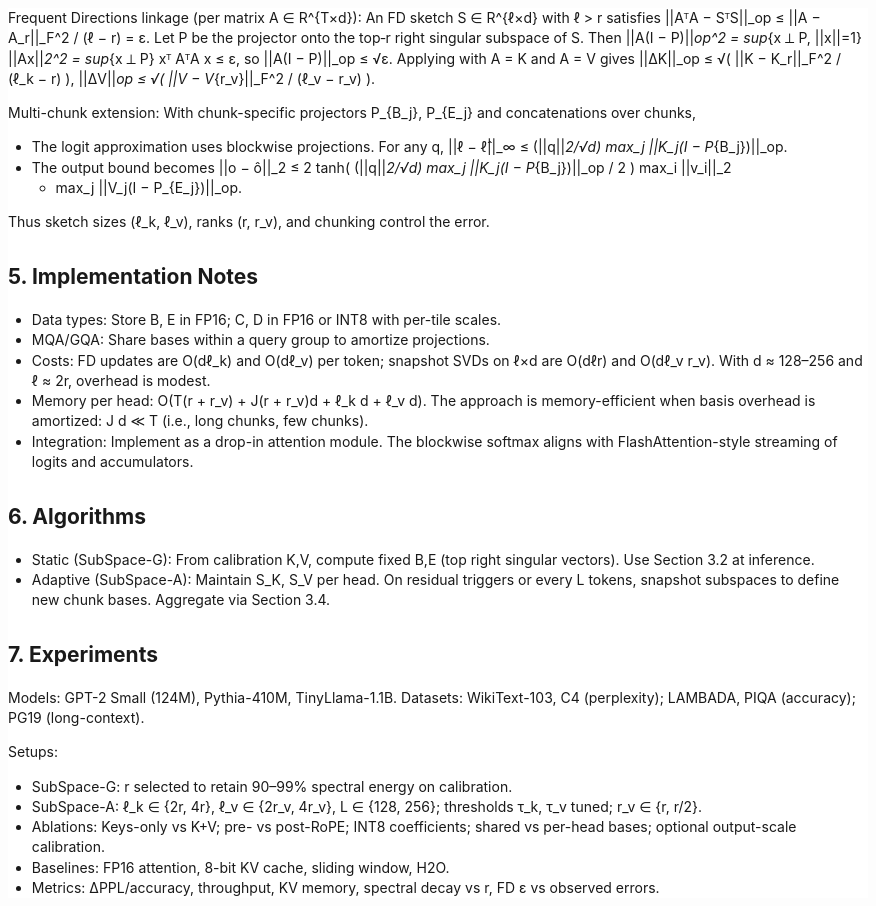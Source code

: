 Frequent Directions linkage (per matrix A ∈ R^{T×d}): An FD sketch S ∈ R^{ℓ×d} with ℓ > r satisfies
||AᵀA − SᵀS||_op ≤ ||A − A_r||_F^2 / (ℓ − r) = ε.
Let P be the projector onto the top‑r right singular subspace of S. Then
||A(I − P)||_op^2 = sup_{x ⟂ P, ||x||=1} ||Ax||_2^2 = sup_{x ⟂ P} xᵀ AᵀA x ≤ ε,
so ||A(I − P)||_op ≤ √ε.
Applying with A = K and A = V gives
||ΔK||_op ≤ √( ||K − K_r||_F^2 / (ℓ_k − r) ),
||ΔV||_op ≤ √( ||V − V_{r_v}||_F^2 / (ℓ_v − r_v) ).

Multi-chunk extension: With chunk-specific projectors P_{B_j}, P_{E_j} and concatenations over chunks,
- The logit approximation uses blockwise projections. For any q,
  ||ℓ − ℓ̂||_∞ ≤ (||q||_2/√d) max_j ||K_j(I − P_{B_j})||_op.
- The output bound becomes
  ||o − ô||_2 ≤ 2 tanh( (||q||_2/√d) max_j ||K_j(I − P_{B_j})||_op / 2 ) max_i ||v_i||_2
  + max_j ||V_j(I − P_{E_j})||_op.

Thus sketch sizes (ℓ_k, ℓ_v), ranks (r, r_v), and chunking control the error.

## 5. Implementation Notes
- Data types: Store B, E in FP16; C, D in FP16 or INT8 with per-tile scales.
- MQA/GQA: Share bases within a query group to amortize projections.
- Costs: FD updates are O(dℓ_k) and O(dℓ_v) per token; snapshot SVDs on ℓ×d are O(dℓr) and O(dℓ_v r_v). With d ≈ 128–256 and ℓ ≈ 2r, overhead is modest.
- Memory per head: O(T(r + r_v) + J(r + r_v)d + ℓ_k d + ℓ_v d). The approach is memory-efficient when basis overhead is amortized: J d ≪ T (i.e., long chunks, few chunks).
- Integration: Implement as a drop-in attention module. The blockwise softmax aligns with FlashAttention-style streaming of logits and accumulators.

## 6. Algorithms
- Static (SubSpace-G): From calibration K,V, compute fixed B,E (top right singular vectors). Use Section 3.2 at inference.
- Adaptive (SubSpace-A): Maintain S_K, S_V per head. On residual triggers or every L tokens, snapshot subspaces to define new chunk bases. Aggregate via Section 3.4.

## 7. Experiments
Models: GPT-2 Small (124M), Pythia-410M, TinyLlama-1.1B.
Datasets: WikiText-103, C4 (perplexity); LAMBADA, PIQA (accuracy); PG19 (long-context).

Setups:
- SubSpace-G: r selected to retain 90–99% spectral energy on calibration.
- SubSpace-A: ℓ_k ∈ {2r, 4r}, ℓ_v ∈ {2r_v, 4r_v}, L ∈ {128, 256}; thresholds τ_k, τ_v tuned; r_v ∈ {r, r/2}.
- Ablations: Keys-only vs K+V; pre- vs post-RoPE; INT8 coefficients; shared vs per-head bases; optional output-scale calibration.
- Baselines: FP16 attention, 8-bit KV cache, sliding window, H2O.
- Metrics: ΔPPL/accuracy, throughput, KV memory, spectral decay vs r, FD ε vs observed errors.

